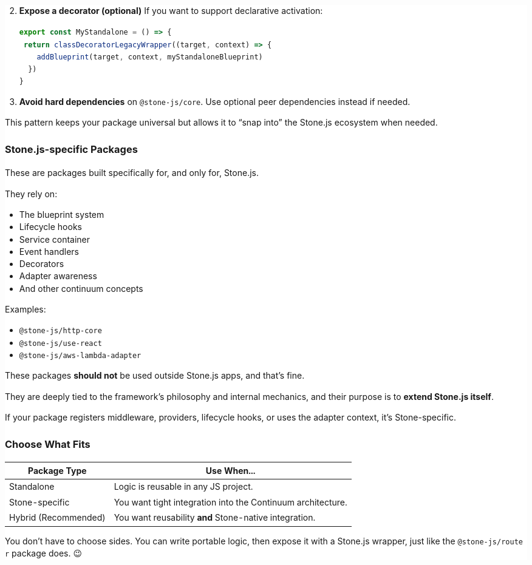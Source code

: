 2. **Expose a decorator (optional)**
   If you want to support declarative activation:

   ```ts
   export const MyStandalone = () => {
    return classDecoratorLegacyWrapper((target, context) => {
       addBlueprint(target, context, myStandaloneBlueprint)
     })
   }
   ```

3. **Avoid hard dependencies** on `@stone-js/core`. Use optional peer dependencies instead if needed.

This pattern keeps your package universal but allows it to “snap into” the Stone.js ecosystem when needed.

### Stone.js-specific Packages

These are packages built specifically for, and only for, Stone.js.

They rely on:

* The blueprint system
* Lifecycle hooks
* Service container
* Event handlers
* Decorators
* Adapter awareness
* And other continuum concepts

Examples:

* `@stone-js/http-core`
* `@stone-js/use-react`
* `@stone-js/aws-lambda-adapter`

These packages **should not** be used outside Stone.js apps, and that’s fine.

They are deeply tied to the framework’s philosophy and internal mechanics, and their purpose is to **extend Stone.js itself**.

If your package registers middleware, providers, lifecycle hooks, or uses the adapter context, it’s Stone-specific.

### Choose What Fits

| Package Type         | Use When...                                                 |
| -------------------- | ----------------------------------------------------------- |
| Standalone           | Logic is reusable in any JS project.                        |
| Stone-specific       | You want tight integration into the Continuum architecture. |
| Hybrid (Recommended) | You want reusability **and** Stone-native integration.      |

You don’t have to choose sides.
You can write portable logic, then expose it with a Stone.js wrapper, just like the `@stone-js/router` package does. 😉
